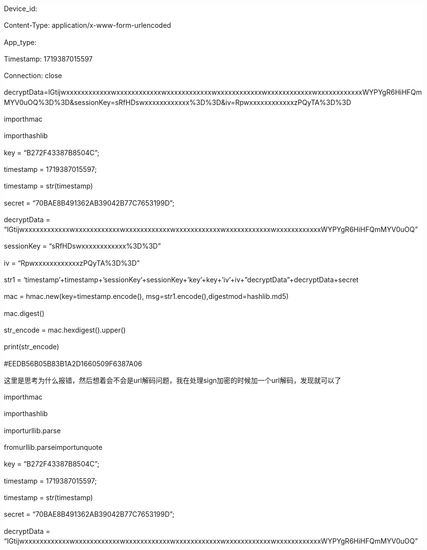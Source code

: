 Device_id:  
  
Content-Type: application/x-www-form-urlencoded  
  
App_type:  
  
Timestamp: 1719387015597  
  
Connection: close  
  
decryptData=lGtijwxxxxxxxxxxxxwxxxxxxxxxxxxwxxxxxxxxxxxxwxxxxxxxxxxxxwxxxxxxxxxxxxwxxxxxxxxxxxxWYPYgR6HiHFQmMYV0uOQ%3D%3D&sessionKey=sRfHDswxxxxxxxxxxxx%3D%3D&iv=RpwxxxxxxxxxxxxzPQyTA%3D%3D  
  
importhmac  
  
importhashlib  
  
key = “B272F43387B8504C”;  
  
timestamp = 1719387015597;  
  
timestamp = str(timestamp)  
  
secret = “70BAE8B491362AB39042B77C7653199D”;  
  
decryptData = “lGtijwxxxxxxxxxxxxwxxxxxxxxxxxxwxxxxxxxxxxxxwxxxxxxxxxxxxwxxxxxxxxxxxxwxxxxxxxxxxxxWYPYgR6HiHFQmMYV0uOQ”  
  
sessionKey = “sRfHDswxxxxxxxxxxxx%3D%3D”  
  
iv = “RpwxxxxxxxxxxxxzPQyTA%3D%3D”  
  
str1 = ‘timestamp’+timestamp+’sessionKey’+sessionKey+’key’+key+’iv’+iv+”decryptData”+decryptData+secret  
  
mac = hmac.new(key=timestamp.encode(), msg=str1.encode(),digestmod=hashlib.md5)  
  
mac.digest()  
  
str_encode = mac.hexdigest().upper()  
  
print(str_encode)  
  
#EEDB56B05B83B1A2D1660509F6387A06  
  
这里是思考为什么报错，然后想着会不会是url解码问题，我在处理sign加密的时候加一个url解码，发现就可以了  
  
importhmac  
  
importhashlib  
  
importurllib.parse  
  
fromurllib.parseimportunquote  
  
key = “B272F43387B8504C”;  
  
timestamp = 1719387015597;  
  
timestamp = str(timestamp)  
  
secret = “70BAE8B491362AB39042B77C7653199D”;  
  
decryptData = “lGtijwxxxxxxxxxxxxwxxxxxxxxxxxxwxxxxxxxxxxxxwxxxxxxxxxxxxwxxxxxxxxxxxxwxxxxxxxxxxxxWYPYgR6HiHFQmMYV0uOQ”  
  
